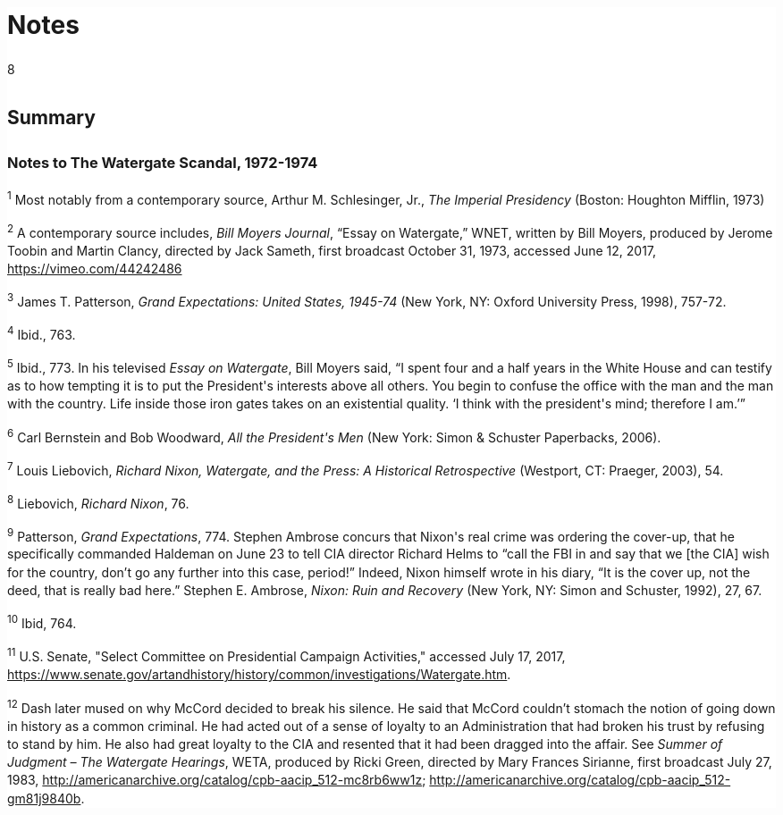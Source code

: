 # Notes

8

## Summary

### Notes to The Watergate Scandal, 1972-1974

<a name="1"></a><sup>1</sup> Most notably from a contemporary source, Arthur M. Schlesinger, Jr., *The Imperial Presidency* (Boston: Houghton Mifflin, 1973)

<a name="2"></a><sup>2</sup> A contemporary source includes, *Bill Moyers Journal*, “Essay on Watergate,” WNET, written by Bill Moyers, produced by Jerome Toobin and Martin Clancy, directed by Jack Sameth, first broadcast October 31, 1973, accessed June 12, 2017, https://vimeo.com/44242486

<a name ="3"></a><sup>3</sup> James T. Patterson, *Grand Expectations: United States, 1945-74* (New York, NY: Oxford University Press, 1998), 757-72.

<a name="4"></a><sup>4</sup> Ibid., 763.

<a name="5"></a><sup>5</sup> Ibid., 773. In his televised *Essay on Watergate*, Bill Moyers said, “I spent four and a half years in the White House and can testify as to how tempting it is to put the President's interests above all others. You begin to confuse the office with the man and the man with the country. Life inside those iron gates takes on an existential quality. ‘I think with the president's mind; therefore I am.’” 

<a name="6"></a><sup>6</sup> Carl Bernstein and Bob Woodward, *All the President's Men* (New York: Simon & Schuster Paperbacks, 2006).

<a name="7"></a><sup>7</sup> Louis Liebovich, *Richard Nixon, Watergate, and the Press: A Historical Retrospective* (Westport, CT: Praeger, 2003), 54.

<a name="8"></a><sup>8</sup> Liebovich, *Richard Nixon*, 76.

<a name="9"></a><sup>9</sup> Patterson, *Grand Expectations*, 774. Stephen Ambrose concurs that Nixon's real crime was ordering the cover-up, that he specifically commanded Haldeman on June 23 to tell CIA director Richard Helms to “call the FBI in and say that we [the CIA] wish for the country, don’t go any further into this case, period!” Indeed, Nixon himself wrote in his diary, “It is the cover up, not the deed, that is really bad here.” Stephen E. Ambrose, *Nixon: Ruin and Recovery* (New York, NY: Simon and Schuster, 1992), 27, 67.

<a name="10"></a><sup>10</sup> Ibid, 764.

<a name="11"></a><sup>11</sup> U.S. Senate, "Select Committee on Presidential Campaign Activities," accessed July 17, 2017, https://www.senate.gov/artandhistory/history/common/investigations/Watergate.htm.

<a name="12"></a><sup>12</sup> Dash later mused on why McCord decided to break his silence. He said that McCord couldn’t stomach the notion of going down in history as a common criminal. He had acted out of a sense of loyalty to an Administration that had broken his trust by refusing to stand by him. He also had great loyalty to the CIA and resented that it had been dragged into the affair. See *Summer of Judgment – The Watergate Hearings*, WETA, produced by Ricki Green, directed by Mary Frances Sirianne, first broadcast July 27, 1983, http://americanarchive.org/catalog/cpb-aacip_512-mc8rb6ww1z; http://americanarchive.org/catalog/cpb-aacip_512-gm81j9840b. 
